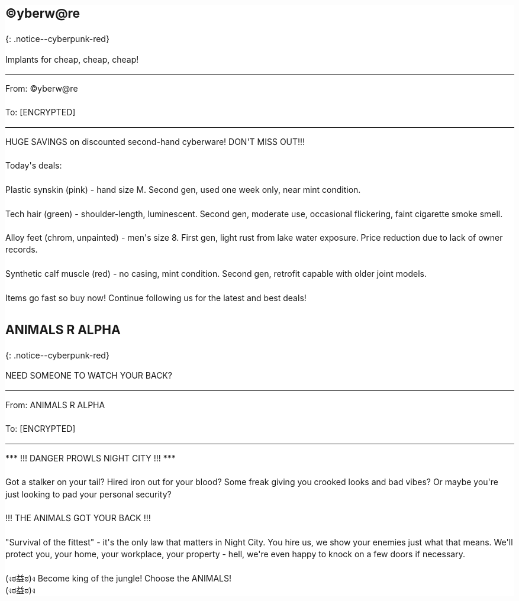 ## ©yberw@re
{: .notice--cyberpunk-red}

<div class="cyberpunk-bg">
<span class="cyberpunk-blue pen-bold">Implants for cheap, cheap, cheap!</span>
<span class="cyberpunk-cyan">
<hr class="cyberpunk-hr">
<span class="pen-bold">From: ©yberw@re</span>
<br><br>
<span class="pen-bold">To: [ENCRYPTED]</span>
<hr class="cyberpunk-hr">
HUGE SAVINGS on discounted second-hand cyberware! DON'T MISS OUT!!!
<br><br>
Today's deals:
<br><br>
Plastic synskin (pink) - hand size M. Second gen, used one week only, near mint condition.
<br><br>
Tech hair (green) - shoulder-length, luminescent. Second gen, moderate use, occasional flickering, faint cigarette smoke smell.
<br><br>
Alloy feet (chrom, unpainted) - men's size 8. First gen, light rust from lake water exposure. Price reduction due to lack of owner records.
<br><br>
Synthetic calf muscle (red) - no casing, mint condition. Second gen, retrofit capable with older joint models.
<br><br>
Items go fast so buy now! Continue following us for the latest and best deals!
</span>
</div>

## ANIMALS R ALPHA
{: .notice--cyberpunk-red}

<div class="cyberpunk-bg">
<span class="cyberpunk-blue pen-bold">NEED SOMEONE TO WATCH YOUR BACK?</span>
<span class="cyberpunk-cyan">
<hr class="cyberpunk-hr">
<span class="pen-bold">From: ANIMALS R ALPHA</span>
<br><br>
<span class="pen-bold">To: [ENCRYPTED]</span>
<hr class="cyberpunk-hr">
*** !!! DANGER PROWLS NIGHT CITY !!! ***
<br><br>
Got a stalker on your tail? Hired iron out for your blood? Some freak giving you crooked looks and bad vibes? Or maybe you're just looking to pad your personal security?
<br><br>
!!! THE ANIMALS GOT YOUR BACK !!!
<br><br>
"Survival of the fittest" - it's the only law that matters in Night City. You hire us, we show your enemies just what that means. We'll protect you, your home, your workplace, your property - hell, we're even happy to knock on a few doors if necessary.
<br><br>
(งಠ益ಠ)ง Become king of the jungle! Choose the ANIMALS!<br> 
(งಠ益ಠ)ง
</span>
</div>
